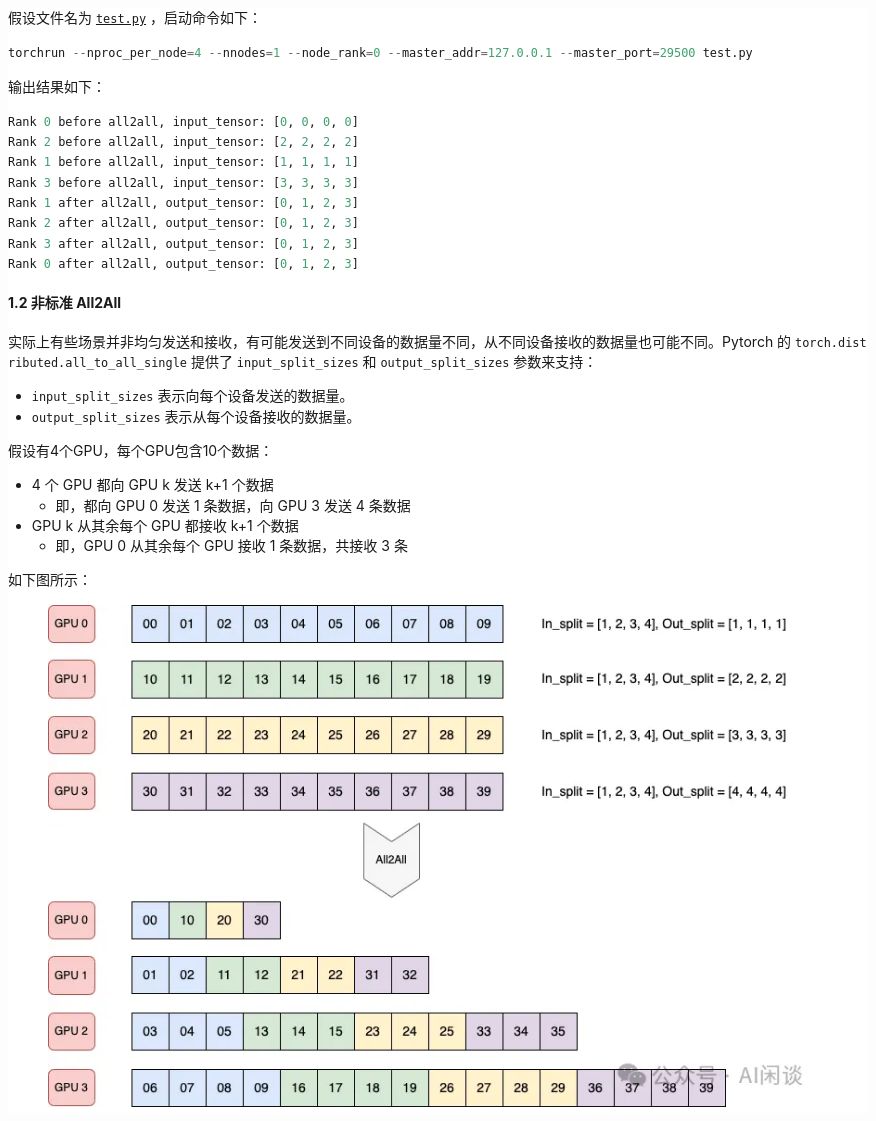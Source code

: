 假设文件名为 [`test.py`](http://test.py) ，启动命令如下：

```python
torchrun --nproc_per_node=4 --nnodes=1 --node_rank=0 --master_addr=127.0.0.1 --master_port=29500 test.py
```

输出结果如下：

```python
Rank 0 before all2all, input_tensor: [0, 0, 0, 0]
Rank 2 before all2all, input_tensor: [2, 2, 2, 2]
Rank 1 before all2all, input_tensor: [1, 1, 1, 1]
Rank 3 before all2all, input_tensor: [3, 3, 3, 3]
Rank 1 after all2all, output_tensor: [0, 1, 2, 3]
Rank 2 after all2all, output_tensor: [0, 1, 2, 3]
Rank 3 after all2all, output_tensor: [0, 1, 2, 3]
Rank 0 after all2all, output_tensor: [0, 1, 2, 3]
```

#### 1.2 非标准 All2All

实际上有些场景并非均匀发送和接收，有可能发送到不同设备的数据量不同，从不同设备接收的数据量也可能不同。Pytorch 的 `torch.distributed.all_to_all_single` 提供了 `input_split_sizes` 和 `output_split_sizes` 参数来支持：

* `input_split_sizes` 表示向每个设备发送的数据量。
* `output_split_sizes` 表示从每个设备接收的数据量。

假设有4个GPU，每个GPU包含10个数据：

* 4 个 GPU 都向 GPU k 发送 k+1 个数据
  * 即，都向 GPU 0 发送 1 条数据，向 GPU 3 发送 4 条数据
* GPU k 从其余每个 GPU 都接收 k+1 个数据
  * 即，GPU 0 从其余每个 GPU 接收 1 条数据，共接收 3 条

如下图所示：

<figure><img src="../.gitbook/assets/image (9).png" alt=""><figcaption></figcaption></figure>
